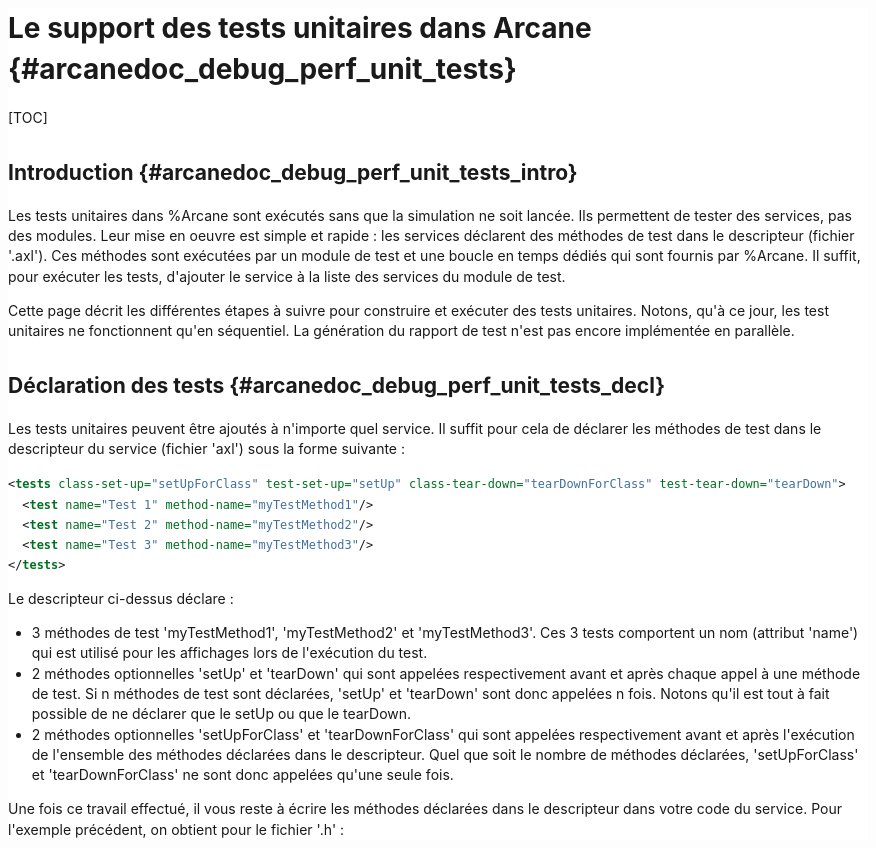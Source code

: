 ﻿Le support des tests unitaires dans Arcane {#arcanedoc_debug_perf_unit_tests}
==========================================

[TOC]

## Introduction {#arcanedoc_debug_perf_unit_tests_intro}

Les tests unitaires dans %Arcane sont exécutés sans que la simulation
ne soit lancée. Ils permettent de tester des services, pas des
modules. Leur mise en oeuvre est simple et rapide : les services
déclarent des méthodes de test dans le descripteur (fichier
'.axl'). Ces méthodes sont exécutées par un module de test et une
boucle en temps dédiés qui sont fournis par %Arcane. Il suffit, pour
exécuter les tests, d'ajouter le service à la liste des services du
module de test.
  
Cette page décrit les différentes étapes à suivre pour construire et
exécuter des tests unitaires. Notons, qu'à ce jour, les test unitaires
ne fonctionnent qu'en séquentiel. La génération du rapport de test
n'est pas encore implémentée en parallèle.
  
## Déclaration des tests {#arcanedoc_debug_perf_unit_tests_decl}

Les tests unitaires peuvent être ajoutés à n'importe quel service. Il
suffit pour cela de déclarer les méthodes de test dans le descripteur
du service (fichier 'axl') sous la forme suivante :
  
```xml
<tests class-set-up="setUpForClass" test-set-up="setUp" class-tear-down="tearDownForClass" test-tear-down="tearDown">
  <test name="Test 1" method-name="myTestMethod1"/>
  <test name="Test 2" method-name="myTestMethod2"/>
  <test name="Test 3" method-name="myTestMethod3"/>
</tests> 
```

Le descripteur ci-dessus déclare :

- 3 méthodes de test 'myTestMethod1', 'myTestMethod2' et
  'myTestMethod3'. Ces 3 tests comportent un nom (attribut 'name') qui
  est utilisé pour les affichages lors de l'exécution du test.
- 2 méthodes optionnelles 'setUp' et 'tearDown' qui sont appelées
  respectivement avant et après chaque appel à une méthode de test. Si n
  méthodes de test sont déclarées, 'setUp' et 'tearDown' sont donc
  appelées n fois. Notons qu'il est tout à fait possible de ne déclarer
  que le setUp ou que le tearDown.
- 2 méthodes optionnelles 'setUpForClass' et 'tearDownForClass' qui
  sont appelées respectivement avant et après l'exécution de
  l'ensemble des méthodes déclarées dans le descripteur. Quel que soit
  le nombre de méthodes déclarées, 'setUpForClass' et
  'tearDownForClass' ne sont donc appelées qu'une seule fois.

Une fois ce travail effectué, il vous reste à écrire les méthodes
déclarées dans le descripteur dans votre code du service. Pour
l'exemple précédent, on obtient pour le fichier '.h' :
  